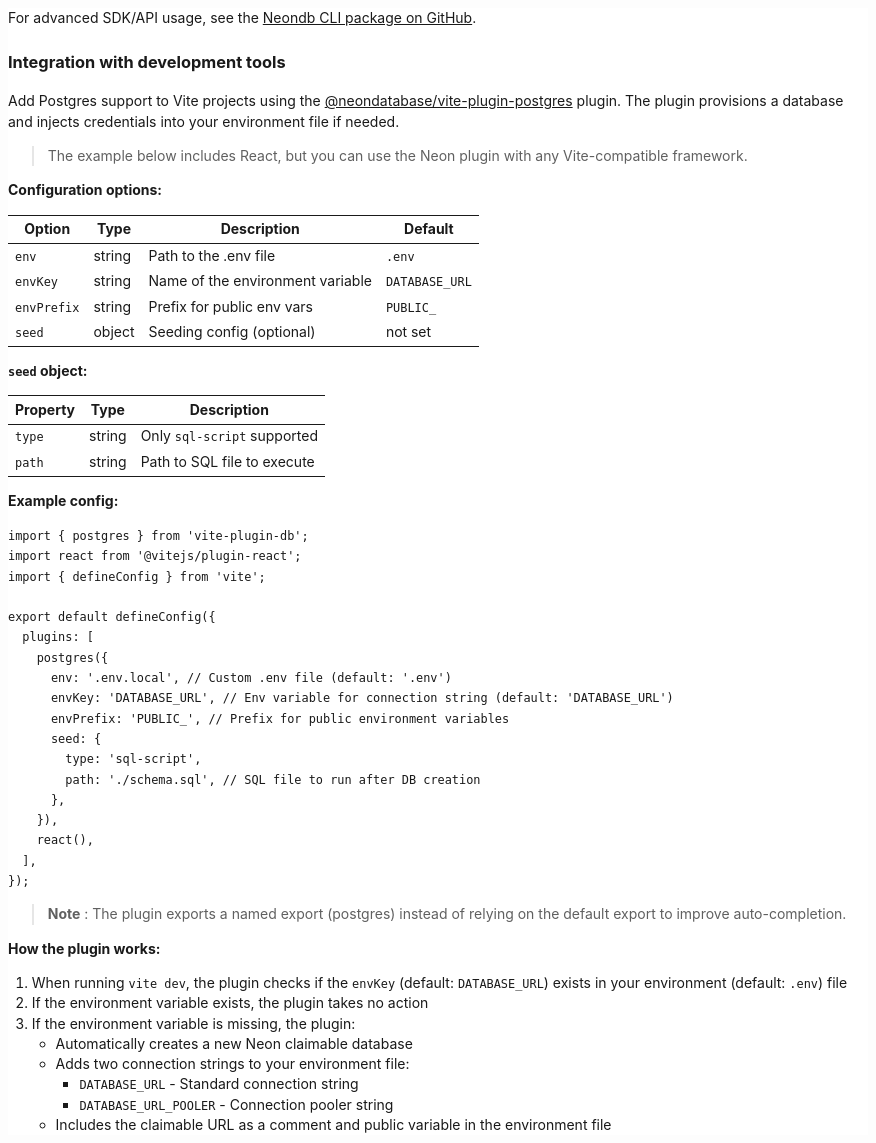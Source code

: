 For advanced SDK/API usage, see the [Neondb CLI package on GitHub](https://github.com/neondatabase/neondb-cli/tree/main/packages/neondb).

### Integration with development tools

Add Postgres support to Vite projects using the [@neondatabase/vite-plugin-postgres](https://www.npmjs.com/package/@neondatabase/vite-plugin-postgres) plugin. The plugin provisions a database and injects credentials into your environment file if needed.

> The example below includes React, but you can use the Neon plugin with any Vite-compatible framework.

**Configuration options:**

Option| Type| Description| Default  
---|---|---|---  
`env`| string| Path to the .env file| `.env`  
`envKey`| string| Name of the environment variable| `DATABASE_URL`  
`envPrefix`| string| Prefix for public env vars| `PUBLIC_`  
`seed`| object| Seeding config (optional)| not set  
  
**`seed` object:**

Property| Type| Description  
---|---|---  
`type`| string| Only `sql-script` supported  
`path`| string| Path to SQL file to execute  
  
**Example config:**
    
    
    import { postgres } from 'vite-plugin-db';
    import react from '@vitejs/plugin-react';
    import { defineConfig } from 'vite';
    
    export default defineConfig({
      plugins: [
        postgres({
          env: '.env.local', // Custom .env file (default: '.env')
          envKey: 'DATABASE_URL', // Env variable for connection string (default: 'DATABASE_URL')
          envPrefix: 'PUBLIC_', // Prefix for public environment variables
          seed: {
            type: 'sql-script',
            path: './schema.sql', // SQL file to run after DB creation
          },
        }),
        react(),
      ],
    });

> **Note** : The plugin exports a named export (postgres) instead of relying on the default export to improve auto-completion.

**How the plugin works:**

  1. When running `vite dev`, the plugin checks if the `envKey` (default: `DATABASE_URL`) exists in your environment (default: `.env`) file
  2. If the environment variable exists, the plugin takes no action
  3. If the environment variable is missing, the plugin:
     * Automatically creates a new Neon claimable database
     * Adds two connection strings to your environment file:
       * `DATABASE_URL` \- Standard connection string
       * `DATABASE_URL_POOLER` \- Connection pooler string
     * Includes the claimable URL as a comment and public variable in the environment file
